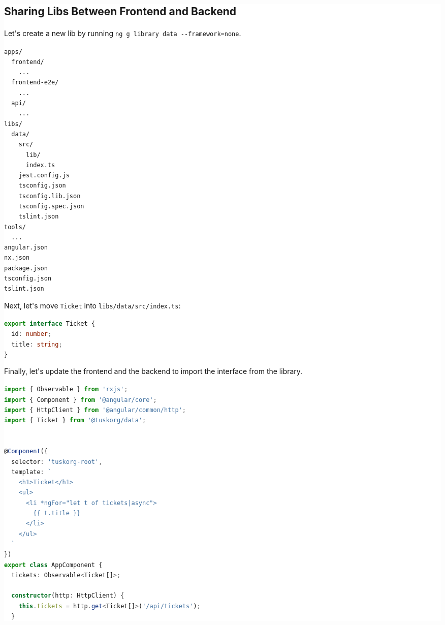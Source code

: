 ## Sharing Libs Between Frontend and Backend

Let's create a new lib by running `ng g library data --framework=none`.

```
apps/
  frontend/
    ...
  frontend-e2e/
    ...
  api/
    ...
libs/
  data/
    src/
      lib/
      index.ts
    jest.config.js
    tsconfig.json 
    tsconfig.lib.json
    tsconfig.spec.json
    tslint.json  
tools/
  ...
angular.json
nx.json
package.json
tsconfig.json
tslint.json
```

Next, let's move `Ticket` into `libs/data/src/index.ts`:

```typescript
export interface Ticket {
  id: number;
  title: string;
}
```

Finally, let's update the frontend and the backend to import the interface from the library.

```typescript
import { Observable } from 'rxjs';
import { Component } from '@angular/core';
import { HttpClient } from '@angular/common/http';
import { Ticket } from '@tuskorg/data';


@Component({
  selector: 'tuskorg-root',
  template: `
    <h1>Ticket</h1>
    <ul>
      <li *ngFor="let t of tickets|async">
        {{ t.title }}
      </li>
    </ul>
  `
})
export class AppComponent {
  tickets: Observable<Ticket[]>;

  constructor(http: HttpClient) {
    this.tickets = http.get<Ticket[]>('/api/tickets');
  }
```